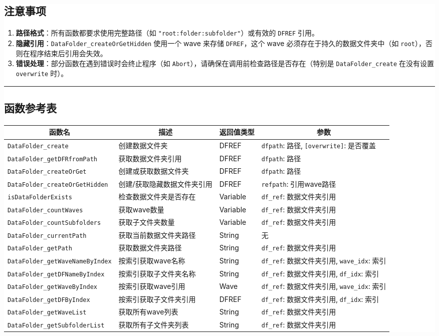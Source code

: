 
## 注意事项

1. **路径格式**：所有函数都要求使用完整路径（如 `"root:folder:subfolder"`）或有效的 `DFREF` 引用。
2. **隐藏引用**：`DataFolder_createOrGetHidden` 使用一个 wave 来存储 `DFREF`，这个 wave 必须存在于持久的数据文件夹中（如 `root`），否则在程序结束后引用会失效。
3. **错误处理**：部分函数在遇到错误时会终止程序（如 `Abort`），请确保在调用前检查路径是否存在（特别是 `DataFolder_create` 在没有设置 `overwrite` 时）。

--- 

## 函数参考表

| 函数名 | 描述 | 返回值类型 | 参数 |
|--------|------|------------|------|
| `DataFolder_create` | 创建数据文件夹 | DFREF | `dfpath`: 路径, `[overwrite]`: 是否覆盖 |
| `DataFolder_getDFRfromPath` | 获取数据文件夹引用 | DFREF | `dfpath`: 路径 |
| `DataFolder_createOrGet` | 创建或获取数据文件夹 | DFREF | `dfpath`: 路径 |
| `DataFolder_createOrGetHidden` | 创建/获取隐藏数据文件夹引用 | DFREF | `refpath`: 引用wave路径 |
| `isDataFolderExists` | 检查数据文件夹是否存在 | Variable | `df_ref`: 数据文件夹引用 |
| `DataFolder_countWaves` | 获取wave数量 | Variable | `df_ref`: 数据文件夹引用 |
| `DataFolder_countSubfolders` | 获取子文件夹数量 | Variable | `df_ref`: 数据文件夹引用 |
| `DataFolder_currentPath` | 获取当前数据文件夹路径 | String | 无 |
| `DataFolder_getPath` | 获取数据文件夹路径 | String | `df_ref`: 数据文件夹引用 |
| `DataFolder_getWaveNameByIndex` | 按索引获取wave名称 | String | `df_ref`: 数据文件夹引用, `wave_idx`: 索引 |
| `DataFolder_getDFNameByIndex` | 按索引获取子文件夹名称 | String | `df_ref`: 数据文件夹引用, `df_idx`: 索引 |
| `DataFolder_getWaveByIndex` | 按索引获取wave引用 | Wave | `df_ref`: 数据文件夹引用, `wave_idx`: 索引 |
| `DataFolder_getDFByIndex` | 按索引获取子文件夹引用 | DFREF | `df_ref`: 数据文件夹引用, `df_idx`: 索引 |
| `DataFolder_getWaveList` | 获取所有wave列表 | String | `df_ref`: 数据文件夹引用 |
| `DataFolder_getSubfolderList` | 获取所有子文件夹列表 | String | `df_ref`: 数据文件夹引用 |
